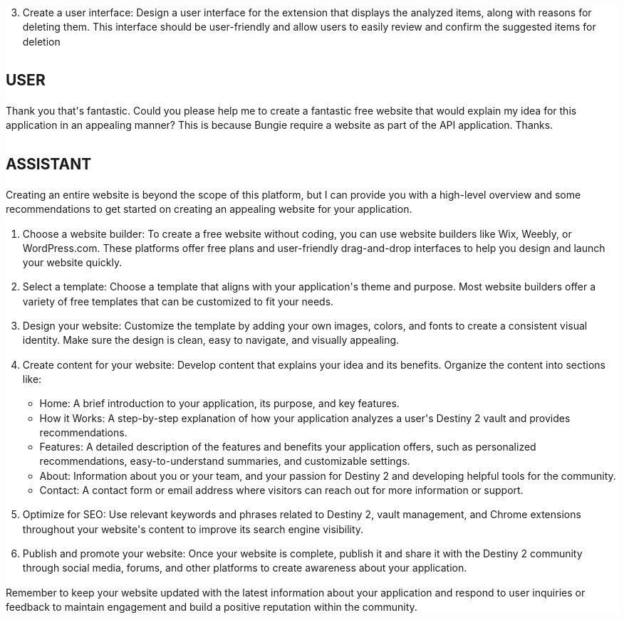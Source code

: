 3. Create a user interface: Design a user interface for the extension that displays the analyzed items, along with reasons for deleting them. This interface should be user-friendly and allow users to easily review and confirm the suggested items for deletion

## USER
Thank you that's fantastic. Could you please help me to create a fantastic free website that would explain my idea for this application in an appealing manner? This is because Bungie require a website as part of the API application. Thanks.

## ASSISTANT
Creating an entire website is beyond the scope of this platform, but I can provide you with a high-level overview and some recommendations to get started on creating an appealing website for your application.

1. Choose a website builder: To create a free website without coding, you can use website builders like Wix, Weebly, or WordPress.com. These platforms offer free plans and user-friendly drag-and-drop interfaces to help you design and launch your website quickly.

2. Select a template: Choose a template that aligns with your application's theme and purpose. Most website builders offer a variety of free templates that can be customized to fit your needs.

3. Design your website: Customize the template by adding your own images, colors, and fonts to create a consistent visual identity. Make sure the design is clean, easy to navigate, and visually appealing.

4. Create content for your website: Develop content that explains your idea and its benefits. Organize the content into sections like:

   - Home: A brief introduction to your application, its purpose, and key features.
   - How it Works: A step-by-step explanation of how your application analyzes a user's Destiny 2 vault and provides recommendations.
   - Features: A detailed description of the features and benefits your application offers, such as personalized recommendations, easy-to-understand summaries, and customizable settings.
   - About: Information about you or your team, and your passion for Destiny 2 and developing helpful tools for the community.
   - Contact: A contact form or email address where visitors can reach out for more information or support.

5. Optimize for SEO: Use relevant keywords and phrases related to Destiny 2, vault management, and Chrome extensions throughout your website's content to improve its search engine visibility.

6. Publish and promote your website: Once your website is complete, publish it and share it with the Destiny 2 community through social media, forums, and other platforms to create awareness about your application.

Remember to keep your website updated with the latest information about your application and respond to user inquiries or feedback to maintain engagement and build a positive reputation within the community.